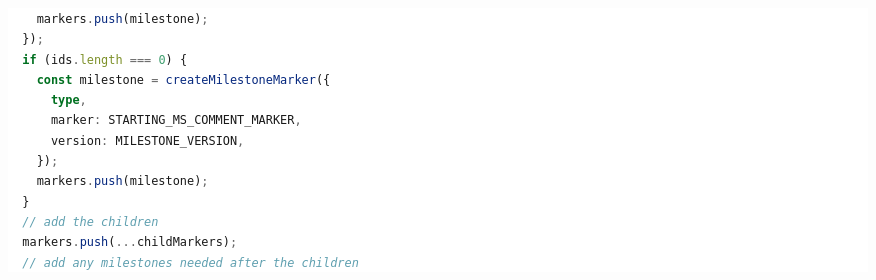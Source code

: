 ```typescript
    markers.push(milestone);
  });
  if (ids.length === 0) {
    const milestone = createMilestoneMarker({
      type,
      marker: STARTING_MS_COMMENT_MARKER,
      version: MILESTONE_VERSION,
    });
    markers.push(milestone);
  }
  // add the children
  markers.push(...childMarkers);
  // add any milestones needed after the children
